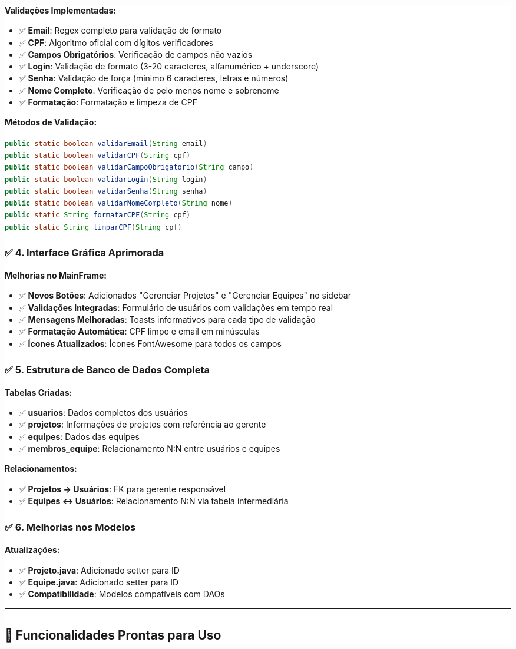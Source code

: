 **Validações Implementadas:**
- ✅ **Email**: Regex completo para validação de formato
- ✅ **CPF**: Algoritmo oficial com dígitos verificadores
- ✅ **Campos Obrigatórios**: Verificação de campos não vazios
- ✅ **Login**: Validação de formato (3-20 caracteres, alfanumérico + underscore)
- ✅ **Senha**: Validação de força (mínimo 6 caracteres, letras e números)
- ✅ **Nome Completo**: Verificação de pelo menos nome e sobrenome
- ✅ **Formatação**: Formatação e limpeza de CPF

**Métodos de Validação:**
```java
public static boolean validarEmail(String email)
public static boolean validarCPF(String cpf)
public static boolean validarCampoObrigatorio(String campo)
public static boolean validarLogin(String login)
public static boolean validarSenha(String senha)
public static boolean validarNomeCompleto(String nome)
public static String formatarCPF(String cpf)
public static String limparCPF(String cpf)
```

### ✅ **4. Interface Gráfica Aprimorada**

**Melhorias no MainFrame:**
- ✅ **Novos Botões**: Adicionados "Gerenciar Projetos" e "Gerenciar Equipes" no sidebar
- ✅ **Validações Integradas**: Formulário de usuários com validações em tempo real
- ✅ **Mensagens Melhoradas**: Toasts informativos para cada tipo de validação
- ✅ **Formatação Automática**: CPF limpo e email em minúsculas
- ✅ **Ícones Atualizados**: Ícones FontAwesome para todos os campos

### ✅ **5. Estrutura de Banco de Dados Completa**

**Tabelas Criadas:**
- ✅ **usuarios**: Dados completos dos usuários
- ✅ **projetos**: Informações de projetos com referência ao gerente
- ✅ **equipes**: Dados das equipes
- ✅ **membros_equipe**: Relacionamento N:N entre usuários e equipes

**Relacionamentos:**
- ✅ **Projetos → Usuários**: FK para gerente responsável
- ✅ **Equipes ↔ Usuários**: Relacionamento N:N via tabela intermediária

### ✅ **6. Melhorias nos Modelos**

**Atualizações:**
- ✅ **Projeto.java**: Adicionado setter para ID
- ✅ **Equipe.java**: Adicionado setter para ID
- ✅ **Compatibilidade**: Modelos compatíveis com DAOs

---

## 🚀 **Funcionalidades Prontas para Uso**
